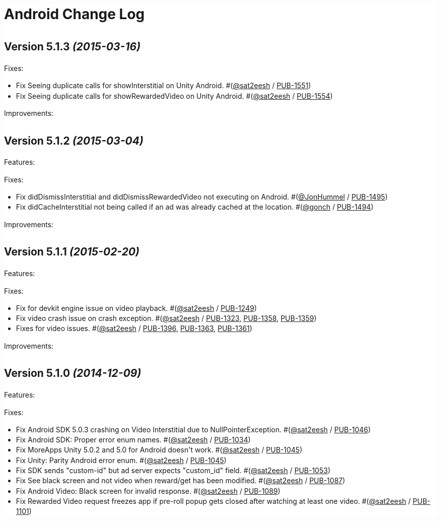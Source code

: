 Android Change Log
==================

Version 5.1.3 *(2015-03-16)*
----------------------------
Fixes:

- Fix Seeing duplicate calls for showInterstitial on Unity Android. #([@sat2eesh](https://github.com/sat2eesh) / [PUB-1551](https://chartboost.atlassian.net/browse/PUB-1551))
- Fix Seeing duplicate calls for showRewardedVideo on Unity Android. #([@sat2eesh](https://github.com/sat2eesh) / [PUB-1554](https://chartboost.atlassian.net/browse/PUB-1554))

Improvements:

Version 5.1.2 *(2015-03-04)*
----------------------------

Features:

Fixes:

- Fix didDismissInterstitial and didDismissRewardedVideo not executing on Android. #([@JonHummel](https://github.com/JonHummel) / [PUB-1495](https://chartboost.atlassian.net/browse/PUB-1495))
- Fix didCacheInterstitial not being called if an ad was already cached at the location. #([@gonch](https://github.com/gonch) / [PUB-1494](https://chartboost.atlassian.net/browse/PUB-1494))

Improvements:

Version 5.1.1 *(2015-02-20)*
----------------------------

Features:

Fixes:

- Fix for devkit engine issue on video playback. #([@sat2eesh](https://github.com/sat2eesh) / [PUB-1249](https://chartboost.atlassian.net/browse/PUB-1249))
- Fix video crash issue on crash exception. #([@sat2eesh](https://github.com/sat2eesh) / [PUB-1323](https://chartboost.atlassian.net/browse/PUB-1323), [PUB-1358](https://chartboost.atlassian.net/browse/PUB-1358), [PUB-1359](https://chartboost.atlassian.net/browse/PUB-1359)) 
- Fixes for video issues. #([@sat2eesh](https://github.com/sat2eesh) / [PUB-1396](https://chartboost.atlassian.net/browse/PUB-1396), [PUB-1363](https://chartboost.atlassian.net/browse/PUB-1363), [PUB-1361](https://chartboost.atlassian.net/browse/PUB-1361))

Improvements:

Version 5.1.0 *(2014-12-09)*
----------------------------

Features:

Fixes:

- Fix Android SDK 5.0.3 crashing on Video Interstitial due to NullPointerException. #([@sat2eesh](https://github.com/sat2eesh) / [PUB-1046](https://chartboost.atlassian.net/browse/PUB-1046))
- Fix Android SDK: Proper error enum names. #([@sat2eesh](https://github.com/sat2eesh) / [PUB-1034](https://chartboost.atlassian.net/browse/PUB-1034))
- Fix MoreApps Unity 5.0.2 and 5.0 for Android doesn't work. #([@sat2eesh](https://github.com/sat2eesh) / [PUB-1045](https://chartboost.atlassian.net/browse/PUB-1045))
- Fix Unity: Parity Android error enum. #([@sat2eesh](https://github.com/sat2eesh) / [PUB-1045](https://chartboost.atlassian.net/browse/PUB-1045))
- Fix SDK sends "custom-id" but ad server expects "custom_id" field. #([@sat2eesh](https://github.com/sat2eesh) / [PUB-1053](https://chartboost.atlassian.net/browse/PUB-1053))
- Fix See black screen and not video when reward/get has been modified. #([@sat2eesh](https://github.com/sat2eesh) / [PUB-1087](https://chartboost.atlassian.net/browse/PUB-1087))
- Fix Android Video: Black screen for invalid response. #([@sat2eesh](https://github.com/sat2eesh) / [PUB-1089](https://chartboost.atlassian.net/browse/PUB-1089))
- Fix Rewarded Video request freezes app if pre-roll popup gets closed after watching at least one video. #([@sat2eesh](https://github.com/sat2eesh) / [PUB-1101](https://chartboost.atlassian.net/browse/PUB-1101))
